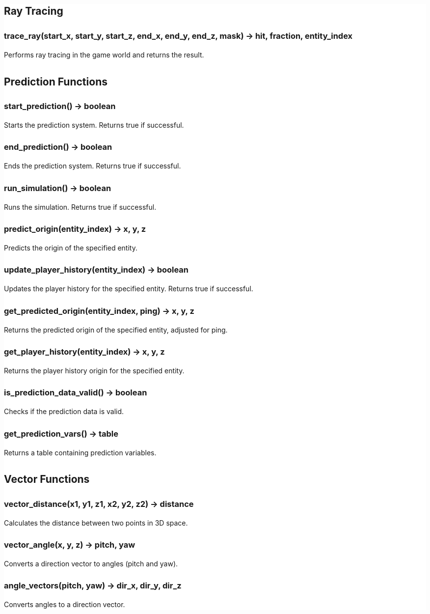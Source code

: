 ## Ray Tracing

### trace_ray(start_x, start_y, start_z, end_x, end_y, end_z, mask) -> hit, fraction, entity_index
Performs ray tracing in the game world and returns the result.

## Prediction Functions

### start_prediction() -> boolean
Starts the prediction system. Returns true if successful.

### end_prediction() -> boolean
Ends the prediction system. Returns true if successful.

### run_simulation() -> boolean
Runs the simulation. Returns true if successful.

### predict_origin(entity_index) -> x, y, z
Predicts the origin of the specified entity.

### update_player_history(entity_index) -> boolean
Updates the player history for the specified entity. Returns true if successful.

### get_predicted_origin(entity_index, ping) -> x, y, z
Returns the predicted origin of the specified entity, adjusted for ping.

### get_player_history(entity_index) -> x, y, z
Returns the player history origin for the specified entity.

### is_prediction_data_valid() -> boolean
Checks if the prediction data is valid.

### get_prediction_vars() -> table
Returns a table containing prediction variables.

## Vector Functions

### vector_distance(x1, y1, z1, x2, y2, z2) -> distance
Calculates the distance between two points in 3D space.

### vector_angle(x, y, z) -> pitch, yaw
Converts a direction vector to angles (pitch and yaw).

### angle_vectors(pitch, yaw) -> dir_x, dir_y, dir_z
Converts angles to a direction vector.
